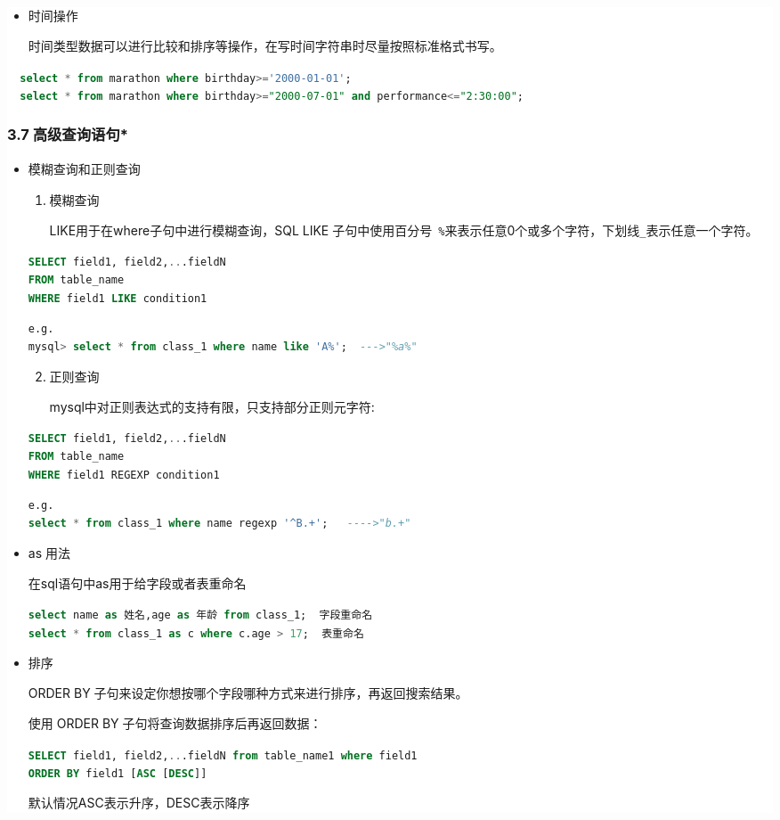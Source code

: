 * 时间操作

  时间类型数据可以进行比较和排序等操作，在写时间字符串时尽量按照标准格式书写。

```sql
  select * from marathon where birthday>='2000-01-01';
  select * from marathon where birthday>="2000-07-01" and performance<="2:30:00";
```



### 3.7 高级查询语句*

* 模糊查询和正则查询

  1. 模糊查询

     LIKE用于在where子句中进行模糊查询，SQL LIKE 子句中使用百分号` %`来表示任意0个或多个字符，下划线`_`表示任意一个字符。

	```sql
	SELECT field1, field2,...fieldN 
	FROM table_name
	WHERE field1 LIKE condition1
	```

	```sql
	e.g. 
	mysql> select * from class_1 where name like 'A%';  --->"%a%"
	```

	2. 正则查询
	
	   mysql中对正则表达式的支持有限，只支持部分正则元字符:

	```sql
	SELECT field1, field2,...fieldN 
	FROM table_name
	WHERE field1 REGEXP condition1
	```

	```sql
	e.g. 
	select * from class_1 where name regexp '^B.+';   ---->"b.+"
	```
* as 用法

  在sql语句中as用于给字段或者表重命名 

   ```sql
   select name as 姓名,age as 年龄 from class_1;  字段重命名
   select * from class_1 as c where c.age > 17;  表重命名
   ```

* 排序

  ORDER BY 子句来设定你想按哪个字段哪种方式来进行排序，再返回搜索结果。

  使用 ORDER BY 子句将查询数据排序后再返回数据：

	```sql
	SELECT field1, field2,...fieldN from table_name1 where field1
	ORDER BY field1 [ASC [DESC]]
	```
	默认情况ASC表示升序，DESC表示降序
